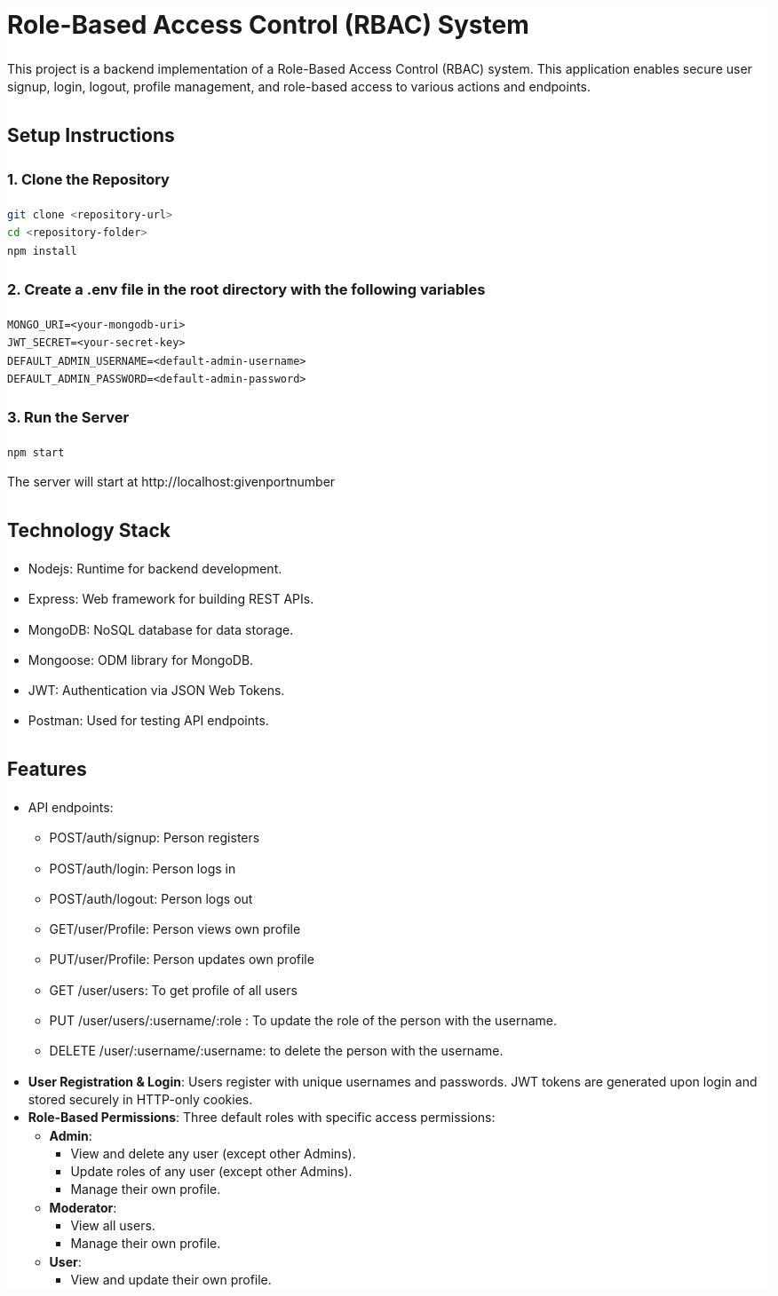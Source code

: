 # Role-Based Access Control (RBAC) System

This project is a backend implementation of a Role-Based Access Control (RBAC) system. This application enables secure user signup, login, logout, profile management, and role-based access to various actions and endpoints.

## Setup Instructions

### 1. Clone the Repository
```bash
git clone <repository-url>
cd <repository-folder>
npm install
```
### 2. Create a .env file in the root directory with the following variables
```
MONGO_URI=<your-mongodb-uri>
JWT_SECRET=<your-secret-key>
DEFAULT_ADMIN_USERNAME=<default-admin-username>
DEFAULT_ADMIN_PASSWORD=<default-admin-password>
```

### 3. Run the Server
```bash
npm start
```
The server will start at http://localhost:givenportnumber
## Technology Stack

- Nodejs: Runtime for backend development.

- Express: Web framework for building REST APIs.
- MongoDB: NoSQL database for data storage.
- Mongoose: ODM library for MongoDB.
- JWT: Authentication via JSON Web Tokens.
- Postman: Used for testing API endpoints.

## Features
- API endpoints:
  - POST/auth/signup: Person registers
  - POST/auth/login:  Person logs in
  - POST/auth/logout: Person logs out
  - GET/user/Profile: Person views own profile
  - PUT/user/Profile: Person updates own profile
  - GET /user/users: To get profile of all users 
  - PUT /user/users/:username/:role : To update the role of the person with the  username. 

  - DELETE /user/:username/:username:  to delete the person with the username. 
- **User Registration & Login**: Users register with unique usernames and passwords. JWT tokens are generated upon login and stored securely in HTTP-only cookies.
- **Role-Based Permissions**: Three default roles with specific access permissions:
  - **Admin**:
    - View and delete any user (except other Admins).
    - Update roles of any user (except other Admins).
    - Manage their own profile.
  - **Moderator**:
    - View all users.
    - Manage their own profile.
  - **User**:
    - View and update their own profile.